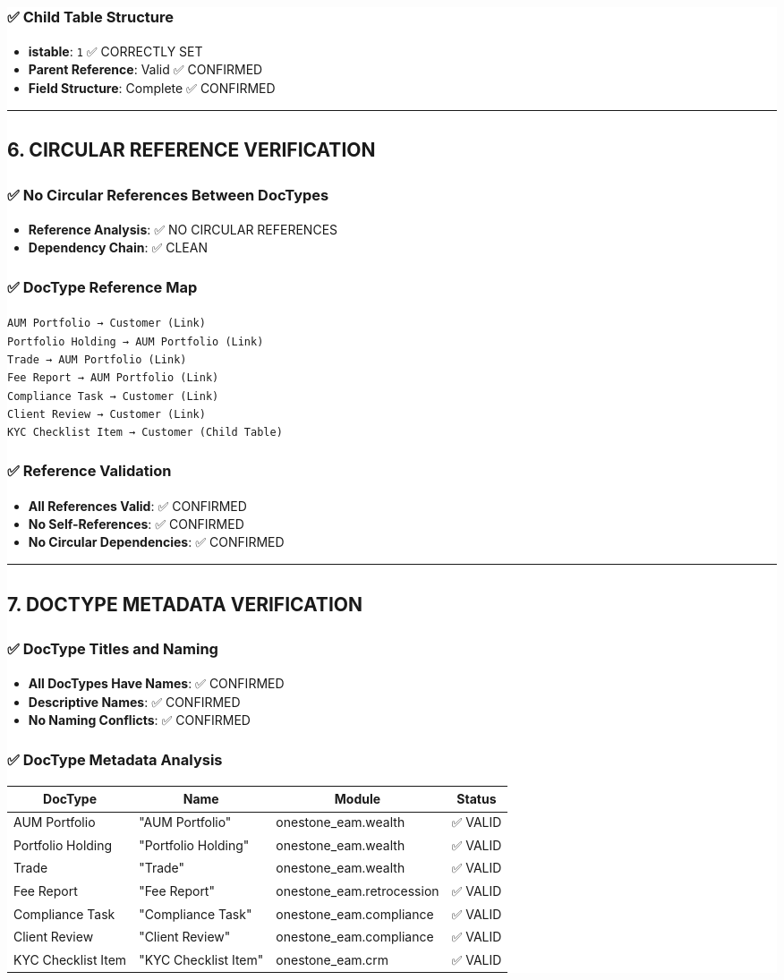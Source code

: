 ### ✅ Child Table Structure
- **istable**: `1` ✅ CORRECTLY SET
- **Parent Reference**: Valid ✅ CONFIRMED
- **Field Structure**: Complete ✅ CONFIRMED

---

## 6. CIRCULAR REFERENCE VERIFICATION

### ✅ No Circular References Between DocTypes
- **Reference Analysis**: ✅ NO CIRCULAR REFERENCES
- **Dependency Chain**: ✅ CLEAN

### ✅ DocType Reference Map
```
AUM Portfolio → Customer (Link)
Portfolio Holding → AUM Portfolio (Link)
Trade → AUM Portfolio (Link)
Fee Report → AUM Portfolio (Link)
Compliance Task → Customer (Link)
Client Review → Customer (Link)
KYC Checklist Item → Customer (Child Table)
```

### ✅ Reference Validation
- **All References Valid**: ✅ CONFIRMED
- **No Self-References**: ✅ CONFIRMED
- **No Circular Dependencies**: ✅ CONFIRMED

---

## 7. DOCTYPE METADATA VERIFICATION

### ✅ DocType Titles and Naming
- **All DocTypes Have Names**: ✅ CONFIRMED
- **Descriptive Names**: ✅ CONFIRMED
- **No Naming Conflicts**: ✅ CONFIRMED

### ✅ DocType Metadata Analysis
| DocType | Name | Module | Status |
|---------|------|--------|--------|
| AUM Portfolio | "AUM Portfolio" | onestone_eam.wealth | ✅ VALID |
| Portfolio Holding | "Portfolio Holding" | onestone_eam.wealth | ✅ VALID |
| Trade | "Trade" | onestone_eam.wealth | ✅ VALID |
| Fee Report | "Fee Report" | onestone_eam.retrocession | ✅ VALID |
| Compliance Task | "Compliance Task" | onestone_eam.compliance | ✅ VALID |
| Client Review | "Client Review" | onestone_eam.compliance | ✅ VALID |
| KYC Checklist Item | "KYC Checklist Item" | onestone_eam.crm | ✅ VALID |
